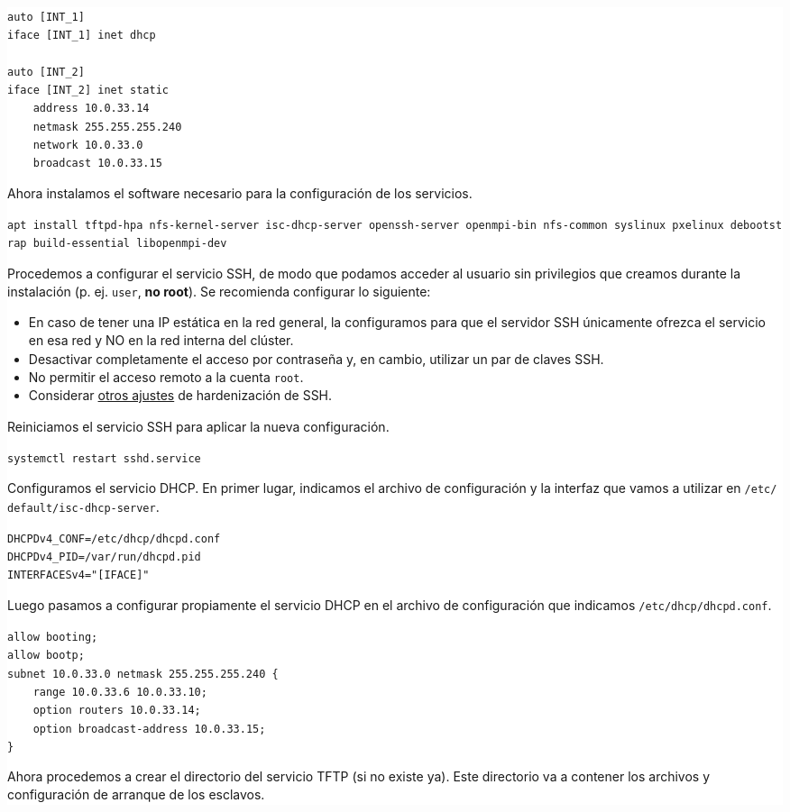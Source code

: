 ```
auto [INT_1]
iface [INT_1] inet dhcp

auto [INT_2]
iface [INT_2] inet static
    address 10.0.33.14
    netmask 255.255.255.240
    network 10.0.33.0
    broadcast 10.0.33.15
```

Ahora instalamos el software necesario para la configuración de los servicios.

```bash
apt install tftpd-hpa nfs-kernel-server isc-dhcp-server openssh-server openmpi-bin nfs-common syslinux pxelinux debootstrap build-essential libopenmpi-dev
```

Procedemos a configurar el servicio SSH, de modo que podamos acceder al usuario sin privilegios que creamos durante la instalación (p. ej. `user`, **no root**). Se recomienda configurar lo siguiente:

- En caso de tener una IP estática en la red general, la configuramos para que el servidor SSH únicamente ofrezca el servicio en esa red y NO en la red interna del clúster.
- Desactivar completamente el acceso por contraseña y, en cambio, utilizar un par de claves SSH.
- No permitir el acceso remoto a la cuenta `root`.
- Considerar [otros ajustes](https://www.digitalocean.com/community/tutorials/how-to-harden-openssh-on-ubuntu-18-04-es) de hardenización de SSH.

Reiniciamos el servicio SSH para aplicar la nueva configuración.
```bash
systemctl restart sshd.service
```

Configuramos el servicio DHCP. En primer lugar, indicamos el archivo de configuración y la interfaz
que vamos a utilizar en `/etc/default/isc-dhcp-server`.

```
DHCPDv4_CONF=/etc/dhcp/dhcpd.conf
DHCPDv4_PID=/var/run/dhcpd.pid
INTERFACESv4="[IFACE]"
```

Luego pasamos a configurar propiamente el servicio DHCP en el archivo de configuración que indicamos
`/etc/dhcp/dhcpd.conf`.

```
allow booting;
allow bootp;
subnet 10.0.33.0 netmask 255.255.255.240 {
    range 10.0.33.6 10.0.33.10;
    option routers 10.0.33.14;
    option broadcast-address 10.0.33.15;
}
```

Ahora procedemos a crear el directorio del servicio TFTP (si no existe ya). Este directorio va a contener los archivos y configuración de arranque de los esclavos.
